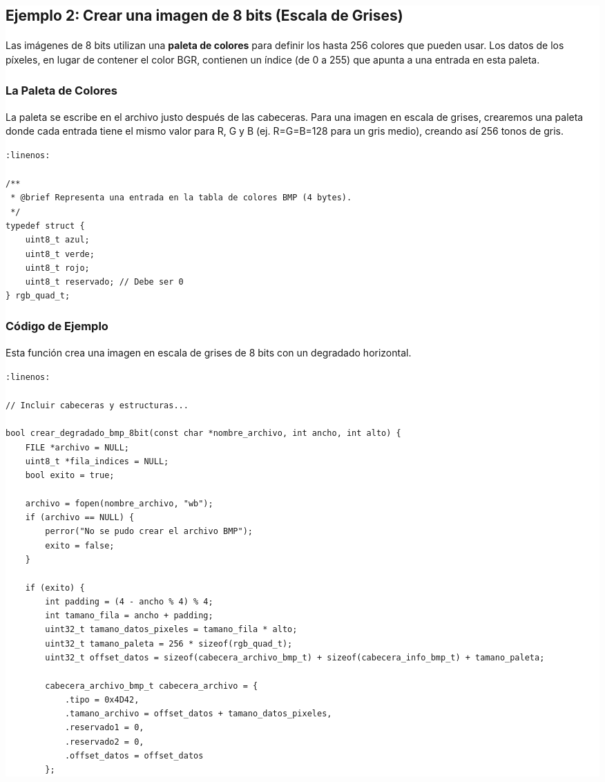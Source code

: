## Ejemplo 2: Crear una imagen de 8 bits (Escala de Grises)

Las imágenes de 8 bits utilizan una **paleta de colores** para definir los hasta
256 colores que pueden usar. Los datos de los píxeles, en lugar de contener el
color BGR, contienen un índice (de 0 a 255) que apunta a una entrada en esta
paleta.

### La Paleta de Colores

La paleta se escribe en el archivo justo después de las cabeceras. Para una
imagen en escala de grises, crearemos una paleta donde cada entrada tiene el
mismo valor para R, G y B (ej. R=G=B=128 para un gris medio), creando así 256
tonos de gris.

```{code}c
:linenos:

/**
 * @brief Representa una entrada en la tabla de colores BMP (4 bytes).
 */
typedef struct {
    uint8_t azul;
    uint8_t verde;
    uint8_t rojo;
    uint8_t reservado; // Debe ser 0
} rgb_quad_t;
```

### Código de Ejemplo

Esta función crea una imagen en escala de grises de 8 bits con un degradado
horizontal.

```{code}c
:linenos:

// Incluir cabeceras y estructuras...

bool crear_degradado_bmp_8bit(const char *nombre_archivo, int ancho, int alto) {
    FILE *archivo = NULL;
    uint8_t *fila_indices = NULL;
    bool exito = true;

    archivo = fopen(nombre_archivo, "wb");
    if (archivo == NULL) {
        perror("No se pudo crear el archivo BMP");
        exito = false;
    }

    if (exito) {
        int padding = (4 - ancho % 4) % 4;
        int tamano_fila = ancho + padding;
        uint32_t tamano_datos_pixeles = tamano_fila * alto;
        uint32_t tamano_paleta = 256 * sizeof(rgb_quad_t);
        uint32_t offset_datos = sizeof(cabecera_archivo_bmp_t) + sizeof(cabecera_info_bmp_t) + tamano_paleta;

        cabecera_archivo_bmp_t cabecera_archivo = {
            .tipo = 0x4D42,
            .tamano_archivo = offset_datos + tamano_datos_pixeles,
            .reservado1 = 0,
            .reservado2 = 0,
            .offset_datos = offset_datos
        };

```
